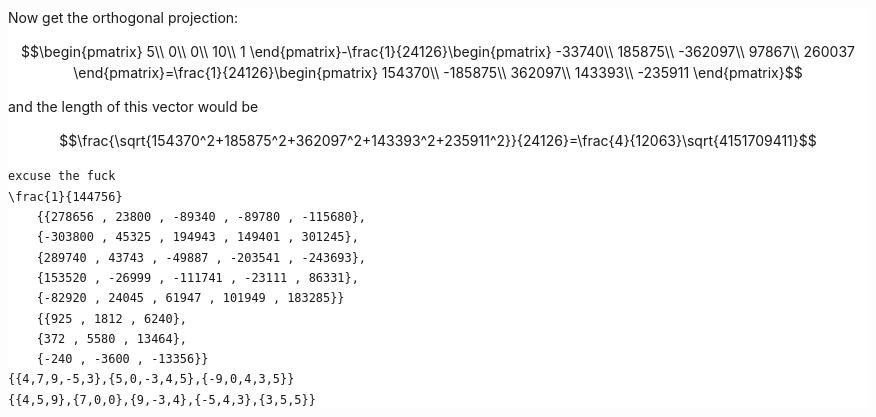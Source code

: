 Now get the orthogonal projection: 

$$\begin{pmatrix}
    5\\ 0\\ 0\\ 10\\ 1
\end{pmatrix}-\frac{1}{24126}\begin{pmatrix}
    -33740\\
    185875\\
    -362097\\
    97867\\
    260037
\end{pmatrix}=\frac{1}{24126}\begin{pmatrix}
    154370\\
    -185875\\
    362097\\
    143393\\
    -235911
\end{pmatrix}$$

and the length of this vector would be 

$$\frac{\sqrt{154370^2+185875^2+362097^2+143393^2+235911^2}}{24126}=\frac{4}{12063}\sqrt{4151709411}$$

    excuse the fuck
    \frac{1}{144756}
        {{278656 , 23800 , -89340 , -89780 , -115680},
        {-303800 , 45325 , 194943 , 149401 , 301245},
        {289740 , 43743 , -49887 , -203541 , -243693},
        {153520 , -26999 , -111741 , -23111 , 86331},
        {-82920 , 24045 , 61947 , 101949 , 183285}}
        {{925 , 1812 , 6240},
        {372 , 5580 , 13464},
        {-240 , -3600 , -13356}}
    {{4,7,9,-5,3},{5,0,-3,4,5},{-9,0,4,3,5}}
    {{4,5,9},{7,0,0},{9,-3,4},{-5,4,3},{3,5,5}}